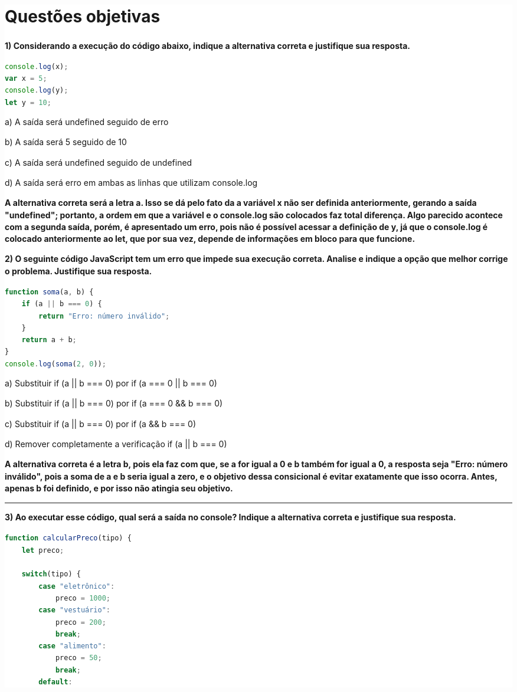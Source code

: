 # Questões objetivas

**1) Considerando a execução do código abaixo, indique a alternativa correta e justifique sua resposta.**
```javascript
console.log(x);
var x = 5;
console.log(y);
let y = 10;
```
a) A saída será undefined seguido de erro 

b) A saída será 5 seguido de 10

c) A saída será undefined seguido de undefined

d) A saída será erro em ambas as linhas que utilizam console.log


**A alternativa correta será a letra a. Isso se dá pelo fato da  a variável x não ser definida anteriormente, gerando a saída "undefined"; portanto, a ordem em que a variável e o console.log são colocados faz total diferença. Algo parecido acontece com a segunda saída, porém, é apresentado um erro, pois não é possível acessar a definição de y, já que o console.log é colocado anteriormente ao let, que por sua vez, depende de informações em bloco para que funcione.**


**2) O seguinte código JavaScript tem um erro que impede sua execução correta. Analise e indique a opção que melhor corrige o problema. Justifique sua resposta.**

```javascript
function soma(a, b) {
    if (a || b === 0) {
        return "Erro: número inválido";
    }
    return a + b;
}
console.log(soma(2, 0));
```

a) Substituir if (a || b === 0) por if (a === 0 || b === 0)

b) Substituir if (a || b === 0) por if (a === 0 && b === 0)

c) Substituir if (a || b === 0) por if (a && b === 0)

d) Remover completamente a verificação if (a || b === 0)

**A alternativa correta é a letra b, pois ela faz com que, se a for igual a 0 e b também for igual a 0, a resposta seja "Erro: número inválido", pois a soma de a e b seria igual a zero, e o objetivo dessa consicional é evitar exatamente que isso ocorra. Antes, apenas b foi definido, e por isso não atingia seu objetivo.**

______
**3) Ao executar esse código, qual será a saída no console? Indique a alternativa correta e justifique sua resposta.**
```javascript
function calcularPreco(tipo) {
    let preco;

    switch(tipo) {
        case "eletrônico":
            preco = 1000;
        case "vestuário":
            preco = 200;
            break;
        case "alimento":
            preco = 50;
            break;
        default:
```